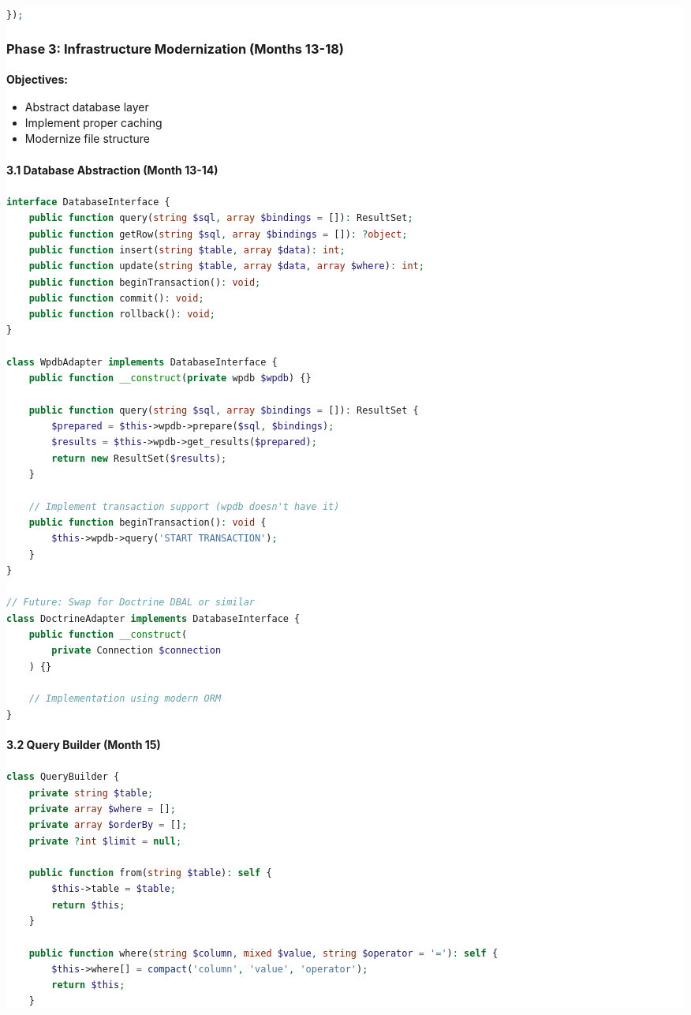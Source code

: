 ```php
});
```

### Phase 3: Infrastructure Modernization (Months 13-18)

**Objectives:**
- Abstract database layer
- Implement proper caching
- Modernize file structure

#### 3.1 Database Abstraction (Month 13-14)
```php
interface DatabaseInterface {
    public function query(string $sql, array $bindings = []): ResultSet;
    public function getRow(string $sql, array $bindings = []): ?object;
    public function insert(string $table, array $data): int;
    public function update(string $table, array $data, array $where): int;
    public function beginTransaction(): void;
    public function commit(): void;
    public function rollback(): void;
}

class WpdbAdapter implements DatabaseInterface {
    public function __construct(private wpdb $wpdb) {}
    
    public function query(string $sql, array $bindings = []): ResultSet {
        $prepared = $this->wpdb->prepare($sql, $bindings);
        $results = $this->wpdb->get_results($prepared);
        return new ResultSet($results);
    }
    
    // Implement transaction support (wpdb doesn't have it)
    public function beginTransaction(): void {
        $this->wpdb->query('START TRANSACTION');
    }
}

// Future: Swap for Doctrine DBAL or similar
class DoctrineAdapter implements DatabaseInterface {
    public function __construct(
        private Connection $connection
    ) {}
    
    // Implementation using modern ORM
}
```

#### 3.2 Query Builder (Month 15)
```php
class QueryBuilder {
    private string $table;
    private array $where = [];
    private array $orderBy = [];
    private ?int $limit = null;
    
    public function from(string $table): self {
        $this->table = $table;
        return $this;
    }
    
    public function where(string $column, mixed $value, string $operator = '='): self {
        $this->where[] = compact('column', 'value', 'operator');
        return $this;
    }
```